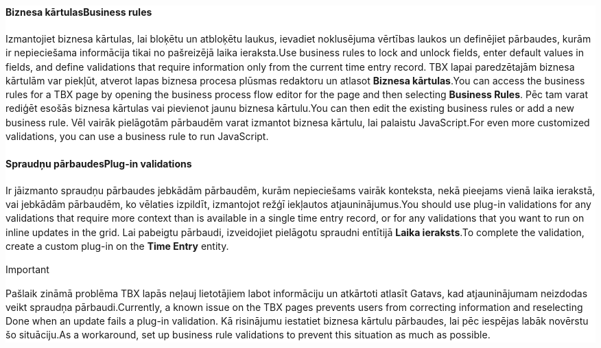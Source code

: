 #### <a name="business-rules"></a><span data-ttu-id="bf3d1-240">Biznesa kārtulas</span><span class="sxs-lookup"><span data-stu-id="bf3d1-240">Business rules</span></span>
<span data-ttu-id="bf3d1-241">Izmantojiet biznesa kārtulas, lai bloķētu un atbloķētu laukus, ievadiet noklusējuma vērtības laukos un definējiet pārbaudes, kurām ir nepieciešama informācija tikai no pašreizējā laika ieraksta.</span><span class="sxs-lookup"><span data-stu-id="bf3d1-241">Use business rules to lock and unlock fields, enter default values in fields, and define validations that require information only from the current time entry record.</span></span> <span data-ttu-id="bf3d1-242">TBX lapai paredzētajām biznesa kārtulām var piekļūt, atverot lapas biznesa procesa plūsmas redaktoru un atlasot **Biznesa kārtulas**.</span><span class="sxs-lookup"><span data-stu-id="bf3d1-242">You can access the business rules for a TBX page by opening the business process flow editor for the page and then selecting **Business Rules**.</span></span> <span data-ttu-id="bf3d1-243">Pēc tam varat rediģēt esošās biznesa kārtulas vai pievienot jaunu biznesa kārtulu.</span><span class="sxs-lookup"><span data-stu-id="bf3d1-243">You can then edit the existing business rules or add a new business rule.</span></span> <span data-ttu-id="bf3d1-244">Vēl vairāk pielāgotām pārbaudēm varat izmantot biznesa kārtulu, lai palaistu JavaScript.</span><span class="sxs-lookup"><span data-stu-id="bf3d1-244">For even more customized validations, you can use a business rule to run JavaScript.</span></span>

#### <a name="plug-in-validations"></a><span data-ttu-id="bf3d1-245">Spraudņu pārbaudes</span><span class="sxs-lookup"><span data-stu-id="bf3d1-245">Plug-in validations</span></span>
<span data-ttu-id="bf3d1-246">Ir jāizmanto spraudņu pārbaudes jebkādām pārbaudēm, kurām nepieciešams vairāk konteksta, nekā pieejams vienā laika ierakstā, vai jebkādām pārbaudēm, ko vēlaties izpildīt, izmantojot režģī iekļautos atjauninājumus.</span><span class="sxs-lookup"><span data-stu-id="bf3d1-246">You should use plug-in validations for any validations that require more context than is available in a single time entry record, or for any validations that you want to run on inline updates in the grid.</span></span> <span data-ttu-id="bf3d1-247">Lai pabeigtu pārbaudi, izveidojiet pielāgotu spraudni entītijā **Laika ieraksts**.</span><span class="sxs-lookup"><span data-stu-id="bf3d1-247">To complete the validation, create a custom plug-in on the **Time Entry** entity.</span></span>

> [!IMPORTANT] 
> <span data-ttu-id="bf3d1-248">Pašlaik zināmā problēma TBX lapās neļauj lietotājiem labot informāciju un atkārtoti atlasīt Gatavs, kad atjauninājumam neizdodas veikt spraudņa pārbaudi.</span><span class="sxs-lookup"><span data-stu-id="bf3d1-248">Currently, a known issue on the TBX pages prevents users from correcting information and reselecting Done when an update fails a plug-in validation.</span></span> <span data-ttu-id="bf3d1-249">Kā risinājumu iestatiet biznesa kārtulu pārbaudes, lai pēc iespējas labāk novērstu šo situāciju.</span><span class="sxs-lookup"><span data-stu-id="bf3d1-249">As a workaround, set up business rule validations to prevent this situation as much as possible.</span></span>

